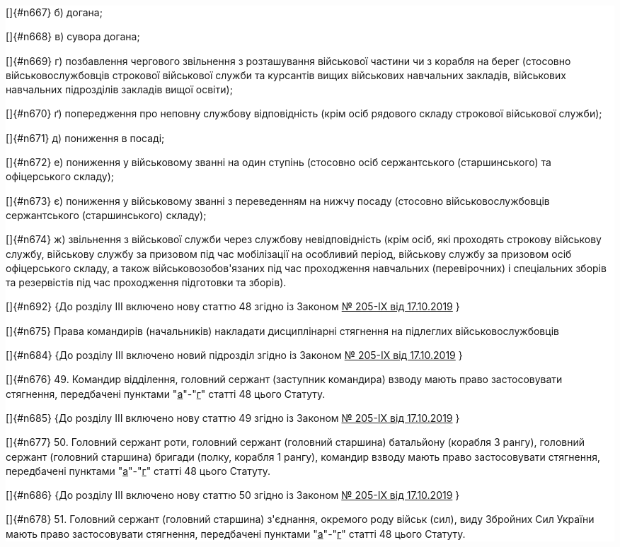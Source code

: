 []{#n667}
б) догана;

[]{#n668}
в) сувора догана;

[]{#n669}
г) позбавлення чергового звільнення з розташування військової частини чи з корабля на берег (стосовно військовослужбовців строкової військової служби та курсантів вищих військових навчальних закладів, військових навчальних підрозділів закладів вищої освіти);

[]{#n670}
ґ) попередження про неповну службову відповідність (крім осіб рядового складу строкової військової служби);

[]{#n671}
д) пониження в посаді;

[]{#n672}
е) пониження у військовому званні на один ступінь (стосовно осіб сержантського (старшинського) та офіцерського складу);

[]{#n673}
є) пониження у військовому званні з переведенням на нижчу посаду (стосовно військовослужбовців сержантського (старшинського) складу);

[]{#n674}
ж) звільнення з військової служби через службову невідповідність (крім осіб, які проходять строкову військову службу, військову службу за призовом під час мобілізації на особливий період, військову службу за призовом осіб офіцерського складу, а також військовозобов'язаних під час проходження навчальних (перевірочних) і спеціальних зборів та резервістів під час проходження підготовки та зборів).

[]{#n692}
{До розділу III включено нову статтю 48 згідно із Законом [№ 205-IX від 17.10.2019](/go/205-20) }

[]{#n675}
Права командирів (начальників) накладати дисциплінарні стягнення на підлеглих військовослужбовців

[]{#n684}
{До розділу III включено новий підрозділ згідно із Законом [№ 205-IX від 17.10.2019](/go/205-20) }

[]{#n676}
49. Командир відділення, головний сержант (заступник командира) взводу мають право застосовувати стягнення, передбачені пунктами \"[а](#n666)\"-\"[г](#n669)\" статті 48 цього Статуту.

[]{#n685}
{До розділу III включено нову статтю 49 згідно із Законом [№ 205-IX від 17.10.2019](/go/205-20) }

[]{#n677}
50. Головний сержант роти, головний сержант (головний старшина) батальйону (корабля 3 рангу), головний сержант (головний старшина) бригади (полку, корабля 1 рангу), командир взводу мають право застосовувати стягнення, передбачені пунктами \"[а](#n666)\"-\"[г](#n669)\" статті 48 цього Статуту.

[]{#n686}
{До розділу III включено нову статтю 50 згідно із Законом [№ 205-IX від 17.10.2019](/go/205-20) }

[]{#n678}
51. Головний сержант (головний старшина) з'єднання, окремого роду військ (сил), виду Збройних Сил України мають право застосовувати стягнення, передбачені пунктами \"[а](#n666)\"-\"[г](#n669)\" статті 48 цього Статуту.
